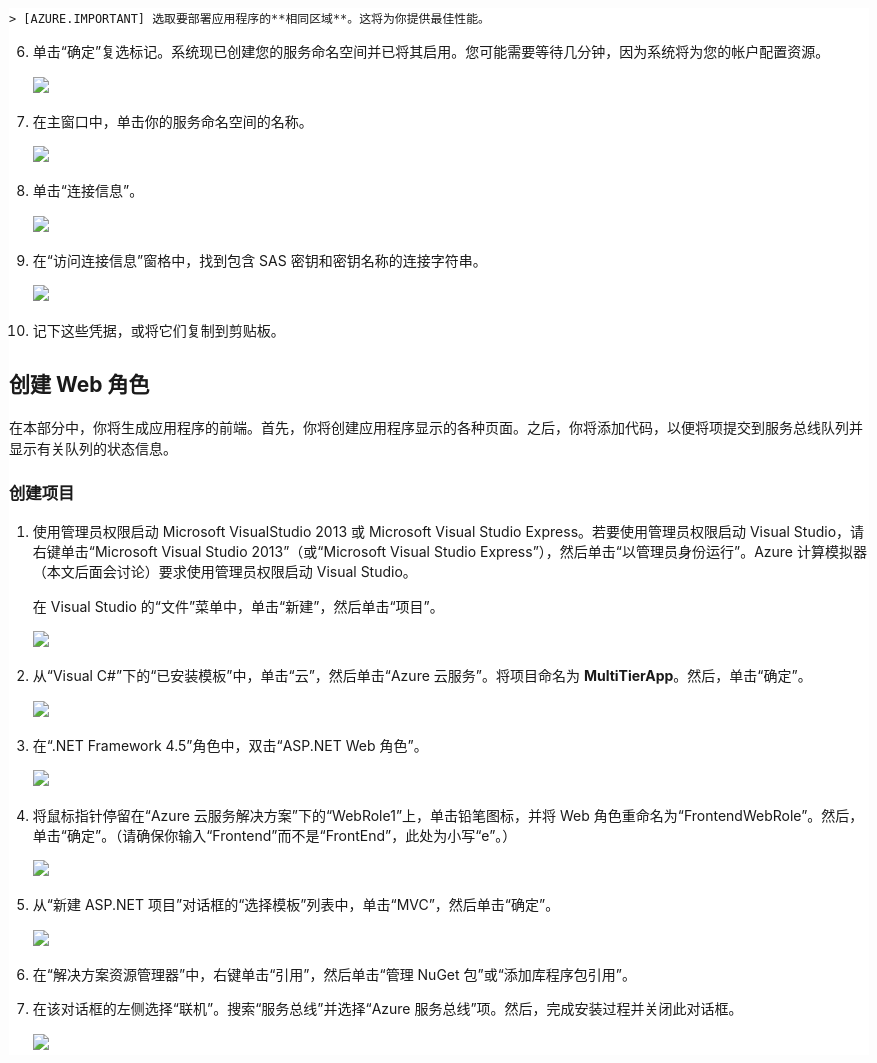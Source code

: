     > [AZURE.IMPORTANT] 选取要部署应用程序的**相同区域**。这将为你提供最佳性能。

6.  单击“确定”复选标记。系统现已创建您的服务命名空间并已将其启用。您可能需要等待几分钟，因为系统将为您的帐户配置资源。

	![][27]

7.  在主窗口中，单击你的服务命名空间的名称。

	![][30]

8. 单击“连接信息”。

	![][31]

9.  在“访问连接信息”窗格中，找到包含 SAS 密钥和密钥名称的连接字符串。

    ![][35]

10.  记下这些凭据，或将它们复制到剪贴板。

## 创建 Web 角色

在本部分中，你将生成应用程序的前端。首先，你将创建应用程序显示的各种页面。之后，你将添加代码，以便将项提交到服务总线队列并显示有关队列的状态信息。

### 创建项目

1.  使用管理员权限启动 Microsoft VisualStudio 2013 或 Microsoft Visual Studio Express。若要使用管理员权限启动 Visual Studio，请右键单击“Microsoft Visual Studio 2013”（或“Microsoft Visual Studio Express”），然后单击“以管理员身份运行”。Azure 计算模拟器（本文后面会讨论）要求使用管理员权限启动 Visual Studio。

    在 Visual Studio 的“文件”菜单中，单击“新建”，然后单击“项目”。

    ![][8]

2.  从“Visual C#”下的“已安装模板”中，单击“云”，然后单击“Azure 云服务”。将项目命名为 **MultiTierApp**。然后，单击“确定”。

    ![][9]

3.  在“.NET Framework 4.5”角色中，双击“ASP.NET Web 角色”。

    ![][10]

4.  将鼠标指针停留在“Azure 云服务解决方案”下的“WebRole1”上，单击铅笔图标，并将 Web 角色重命名为“FrontendWebRole”。然后，单击“确定”。（请确保你输入“Frontend”而不是“FrontEnd”，此处为小写“e”。）

    ![][11]

5.  从“新建 ASP.NET 项目”对话框的“选择模板”列表中，单击“MVC”，然后单击“确定”。

    ![][12]

6.  在“解决方案资源管理器”中，右键单击“引用”，然后单击“管理 NuGet 包”或“添加库程序包引用”。

7.  在该对话框的左侧选择“联机”。搜索“服务总线”并选择“Azure 服务总线”项。然后，完成安装过程并关闭此对话框。

    ![][13]


  [0]: ./media/service-bus-dotnet-multi-tier-app-using-service-bus-queues/getting-started-multi-tier-01.png
  [1]: ./media/service-bus-dotnet-multi-tier-app-using-service-bus-queues/getting-started-multi-tier-100.png
  [sbqueuecomparison]: /documentation/articles/service-bus-azure-and-service-bus-queues-compared-contrasted/
  [2]: ./media/service-bus-dotnet-multi-tier-app-using-service-bus-queues/getting-started-multi-tier-101.png
  [获取工具和 SDK]: http://go.microsoft.com/fwlink/?LinkId=271920
  [3]: ./media/service-bus-dotnet-multi-tier-app-using-service-bus-queues/getting-started-3.png
  [GetSetting]: https://msdn.microsoft.com/zh-cn/library/azure/microsoft.windowsazure.cloudconfigurationmanager.getsetting.aspx
  [Microsoft.WindowsAzure.Configuration.CloudConfigurationManager]: https://msdn.microsoft.com/zh-cn/library/azure/microsoft.windowsazure.cloudconfigurationmanager.aspx
  [NamespaceMananger]: https://msdn.microsoft.com/zh-cn/library/azure/microsoft.servicebus.namespacemanager.aspx
  [QueueClient]: https://msdn.microsoft.com/zh-cn/library/azure/microsoft.servicebus.messaging.queueclient.aspx
  [TopicClient]: https://msdn.microsoft.com/zh-cn/library/azure/microsoft.servicebus.messaging.topicclient.aspx
  [EventHubClient]: https://msdn.microsoft.com/zh-cn/library/azure/microsoft.servicebus.messaging.eventhubclient.aspx
  [Azure 经典门户]: http://manage.windowsazure.cn
  [6]: ./media/service-bus-dotnet-multi-tier-app-using-service-bus-queues/sb-queues-03.png
  [7]: ./media/service-bus-dotnet-multi-tier-app-using-service-bus-queues/sb-queues-04.png
  [8]: ./media/service-bus-dotnet-multi-tier-app-using-service-bus-queues/getting-started-multi-tier-09.png
  [9]: ./media/service-bus-dotnet-multi-tier-app-using-service-bus-queues/getting-started-multi-tier-10.png
  [10]: ./media/service-bus-dotnet-multi-tier-app-using-service-bus-queues/getting-started-multi-tier-11.png
  [11]: ./media/service-bus-dotnet-multi-tier-app-using-service-bus-queues/getting-started-multi-tier-02.png
  [12]: ./media/service-bus-dotnet-multi-tier-app-using-service-bus-queues/getting-started-multi-tier-12.png
  [13]: ./media/service-bus-dotnet-multi-tier-app-using-service-bus-queues/getting-started-multi-tier-13.png
  [14]: ./media/service-bus-dotnet-multi-tier-app-using-service-bus-queues/getting-started-multi-tier-33.png
  [15]: ./media/service-bus-dotnet-multi-tier-app-using-service-bus-queues/getting-started-multi-tier-34.png
  [16]: ./media/service-bus-dotnet-multi-tier-app-using-service-bus-queues/getting-started-multi-tier-35.png
  [17]: ./media/service-bus-dotnet-multi-tier-app-using-service-bus-queues/getting-started-multi-tier-36.png
  [18]: ./media/service-bus-dotnet-multi-tier-app-using-service-bus-queues/getting-started-multi-tier-37.png
  [19]: ./media/service-bus-dotnet-multi-tier-app-using-service-bus-queues/getting-started-multi-tier-38.png
  [20]: ./media/service-bus-dotnet-multi-tier-app-using-service-bus-queues/getting-started-multi-tier-39.png
  [23]: ./media/service-bus-dotnet-multi-tier-app-using-service-bus-queues/SBWorkerRole1.png
  [24]: ./media/service-bus-dotnet-multi-tier-app-using-service-bus-queues/SBExplorerProperties.png
  [25]: ./media/service-bus-dotnet-multi-tier-app-using-service-bus-queues/SBWorkerRoleProperties.png
  [26]: ./media/service-bus-dotnet-multi-tier-app-using-service-bus-queues/SBNewWorkerRole.png
  [27]: ./media/service-bus-dotnet-multi-tier-app-using-service-bus-queues/getting-started-multi-tier-27.png
  [28]: ./media/service-bus-dotnet-multi-tier-app-using-service-bus-queues/getting-started-multi-tier-40.png
  [30]: ./media/service-bus-dotnet-multi-tier-app-using-service-bus-queues/sb-queues-09.png
  [31]: ./media/service-bus-dotnet-multi-tier-app-using-service-bus-queues/sb-queues-06.png
  [32]: ./media/service-bus-dotnet-multi-tier-app-using-service-bus-queues/getting-started-41.png
  [33]: ./media/service-bus-dotnet-multi-tier-app-using-service-bus-queues/getting-started-42-webpi.png
  [35]: ./media/service-bus-dotnet-multi-tier-app-using-service-bus-queues/multi-web-45.png
  [sbmsdn]: http://msdn.microsoft.com/zh-cn/library/azure/ee732537.aspx
  [sbwacom]: /documentation/services/service-bus/
  [sbwacomqhowto]: /documentation/articles/service-bus-dotnet-how-to-use-queues/
  [mutitierstorage]: https://code.msdn.microsoft.com/Windows-Azure-Multi-Tier-eadceb36